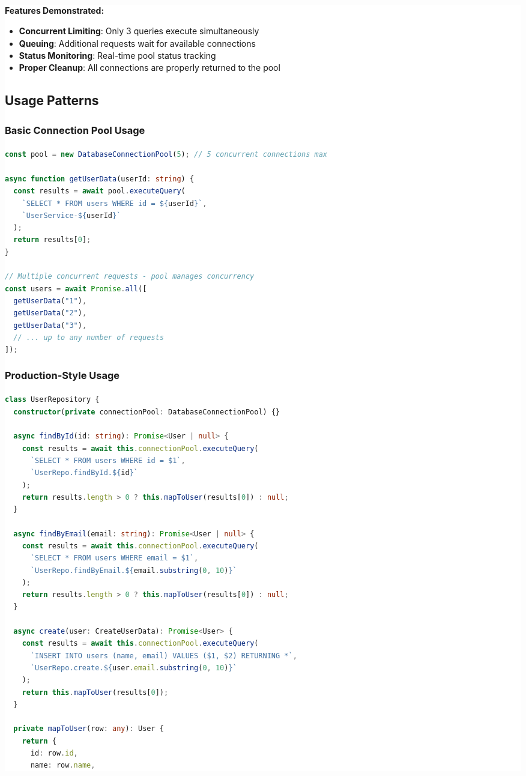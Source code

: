 **Features Demonstrated:**
- **Concurrent Limiting**: Only 3 queries execute simultaneously
- **Queuing**: Additional requests wait for available connections
- **Status Monitoring**: Real-time pool status tracking
- **Proper Cleanup**: All connections are properly returned to the pool

## Usage Patterns

### Basic Connection Pool Usage

```typescript
const pool = new DatabaseConnectionPool(5); // 5 concurrent connections max

async function getUserData(userId: string) {
  const results = await pool.executeQuery(
    `SELECT * FROM users WHERE id = ${userId}`,
    `UserService-${userId}`
  );
  return results[0];
}

// Multiple concurrent requests - pool manages concurrency
const users = await Promise.all([
  getUserData("1"),
  getUserData("2"),
  getUserData("3"),
  // ... up to any number of requests
]);
```

### Production-Style Usage

```typescript
class UserRepository {
  constructor(private connectionPool: DatabaseConnectionPool) {}

  async findById(id: string): Promise<User | null> {
    const results = await this.connectionPool.executeQuery(
      `SELECT * FROM users WHERE id = $1`,
      `UserRepo.findById.${id}`
    );
    return results.length > 0 ? this.mapToUser(results[0]) : null;
  }

  async findByEmail(email: string): Promise<User | null> {
    const results = await this.connectionPool.executeQuery(
      `SELECT * FROM users WHERE email = $1`,
      `UserRepo.findByEmail.${email.substring(0, 10)}`
    );
    return results.length > 0 ? this.mapToUser(results[0]) : null;
  }

  async create(user: CreateUserData): Promise<User> {
    const results = await this.connectionPool.executeQuery(
      `INSERT INTO users (name, email) VALUES ($1, $2) RETURNING *`,
      `UserRepo.create.${user.email.substring(0, 10)}`
    );
    return this.mapToUser(results[0]);
  }

  private mapToUser(row: any): User {
    return {
      id: row.id,
      name: row.name,
```
